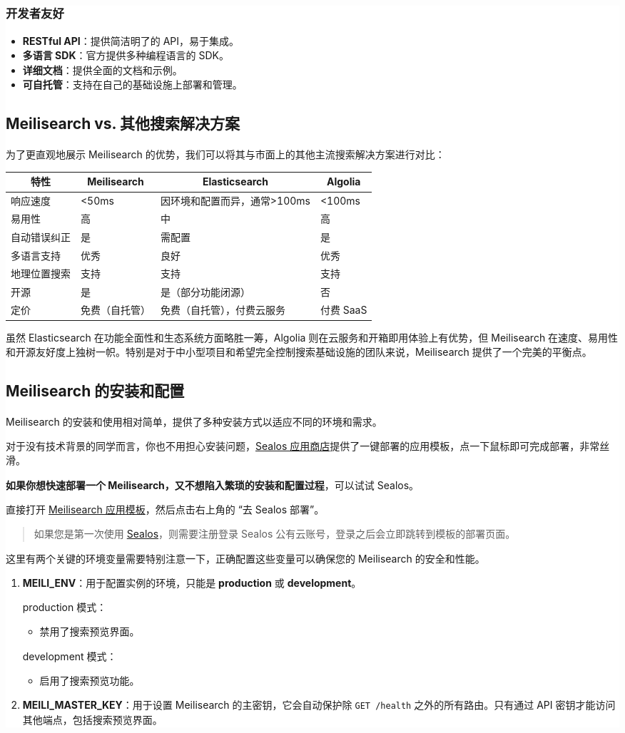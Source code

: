 ### 开发者友好

- **RESTful API**：提供简洁明了的 API，易于集成。
- **多语言 SDK**：官方提供多种编程语言的 SDK。
- **详细文档**：提供全面的文档和示例。
- **可自托管**：支持在自己的基础设施上部署和管理。

## Meilisearch vs. 其他搜索解决方案

为了更直观地展示 Meilisearch 的优势，我们可以将其与市面上的其他主流搜索解决方案进行对比：

| 特性         | Meilisearch    | Elasticsearch                | Algolia   |
| ------------ | -------------- | ---------------------------- | --------- |
| 响应速度     | <50ms          | 因环境和配置而异，通常>100ms | <100ms    |
| 易用性       | 高             | 中                           | 高        |
| 自动错误纠正 | 是             | 需配置                       | 是        |
| 多语言支持   | 优秀           | 良好                         | 优秀      |
| 地理位置搜索 | 支持           | 支持                         | 支持      |
| 开源         | 是             | 是（部分功能闭源）           | 否        |
| 定价         | 免费（自托管） | 免费（自托管），付费云服务   | 付费 SaaS |

虽然 Elasticsearch 在功能全面性和生态系统方面略胜一筹，Algolia 则在云服务和开箱即用体验上有优势，但 Meilisearch 在速度、易用性和开源友好度上独树一帜。特别是对于中小型项目和希望完全控制搜索基础设施的团队来说，Meilisearch 提供了一个完美的平衡点。

## Meilisearch 的安装和配置

Meilisearch 的安装和使用相对简单，提供了多种安装方式以适应不同的环境和需求。

对于没有技术背景的同学而言，你也不用担心安装问题，[Sealos 应用商店](https://sealos.run/docs/guides/templates/)提供了一键部署的应用模板，点一下鼠标即可完成部署，非常丝滑。

**如果你想快速部署一个 Meilisearch，又不想陷入繁琐的安装和配置过程**，可以试试 Sealos。

直接打开 [Meilisearch 应用模板](https://template.bja.sealos.run/deploy?templateName=meilisearch)，然后点击右上角的 “去 Sealos 部署”。

> 如果您是第一次使用 [Sealos](https://sealos.run/)，则需要注册登录 Sealos 公有云账号，登录之后会立即跳转到模板的部署页面。

这里有两个关键的环境变量需要特别注意一下，正确配置这些变量可以确保您的 Meilisearch 的安全和性能。

1. **MEILI_ENV**：用于配置实例的环境，只能是 **production** 或 **development**。

   production 模式：

   - 禁用了搜索预览界面。

   development 模式：

   - 启用了搜索预览功能。

2. **MEILI_MASTER_KEY**：用于设置 Meilisearch 的主密钥，它会自动保护除 `GET /health` 之外的所有路由。只有通过 API 密钥才能访问其他端点，包括搜索预览界面。
